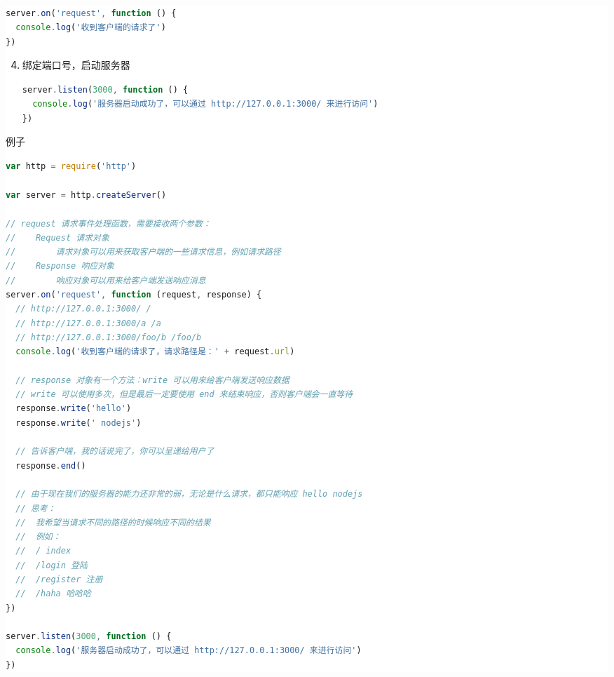 ~~~javascript
server.on('request', function () {
  console.log('收到客户端的请求了')
})
~~~

4. 绑定端口号，启动服务器

   ~~~javascript
   server.listen(3000, function () {
     console.log('服务器启动成功了，可以通过 http://127.0.0.1:3000/ 来进行访问')
   })
   ~~~

例子

~~~javascript
var http = require('http')

var server = http.createServer()

// request 请求事件处理函数，需要接收两个参数：
//    Request 请求对象
//        请求对象可以用来获取客户端的一些请求信息，例如请求路径
//    Response 响应对象
//        响应对象可以用来给客户端发送响应消息
server.on('request', function (request, response) {
  // http://127.0.0.1:3000/ /
  // http://127.0.0.1:3000/a /a
  // http://127.0.0.1:3000/foo/b /foo/b
  console.log('收到客户端的请求了，请求路径是：' + request.url)

  // response 对象有一个方法：write 可以用来给客户端发送响应数据
  // write 可以使用多次，但是最后一定要使用 end 来结束响应，否则客户端会一直等待
  response.write('hello')
  response.write(' nodejs')

  // 告诉客户端，我的话说完了，你可以呈递给用户了
  response.end()

  // 由于现在我们的服务器的能力还非常的弱，无论是什么请求，都只能响应 hello nodejs
  // 思考：
  //  我希望当请求不同的路径的时候响应不同的结果
  //  例如：
  //  / index
  //  /login 登陆
  //  /register 注册
  //  /haha 哈哈哈
})

server.listen(3000, function () {
  console.log('服务器启动成功了，可以通过 http://127.0.0.1:3000/ 来进行访问')
})

~~~
